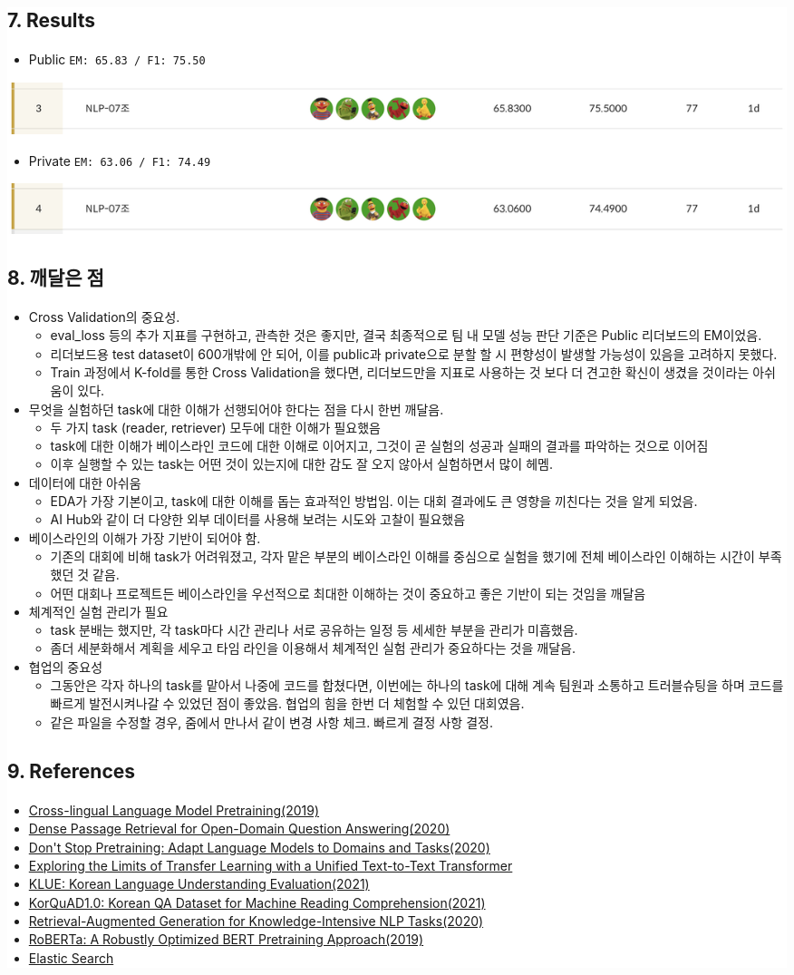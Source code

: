 ## 7. Results

- Public `EM: 65.83 / F1: 75.50`

![Untitled](./assets/Untitled%205.png)

- Private `EM: 63.06 / F1: 74.49`

![Untitled](./assets/Untitled%206.png)

## 8. 깨달은 점

- Cross Validation의 중요성.
  - eval_loss 등의 추가 지표를 구현하고, 관측한 것은 좋지만, 결국 최종적으로 팀 내 모델 성능 판단 기준은 Public 리더보드의 EM이었음.
  - 리더보드용 test dataset이 600개밖에 안 되어, 이를 public과 private으로 분할 할 시 편향성이 발생할 가능성이 있음을 고려하지 못했다.
  - Train 과정에서 K-fold를 통한 Cross Validation을 했다면, 리더보드만을 지표로 사용하는 것 보다 더 견고한 확신이 생겼을 것이라는 아쉬움이 있다.
- 무엇을 실험하던 task에 대한 이해가 선행되어야 한다는 점을 다시 한번 깨달음.
  - 두 가지 task (reader, retriever) 모두에 대한 이해가 필요했음
  - task에 대한 이해가 베이스라인 코드에 대한 이해로 이어지고, 그것이 곧 실험의 성공과 실패의 결과를 파악하는 것으로 이어짐
  - 이후 실행할 수 있는  task는 어떤 것이 있는지에 대한 감도 잘 오지 않아서 실험하면서 많이 헤멤.
- 데이터에 대한 아쉬움
  - EDA가 가장 기본이고,  task에 대한 이해를 돕는 효과적인 방법임. 이는 대회 결과에도 큰 영향을 끼친다는 것을 알게 되었음.
  - AI Hub와 같이 더 다양한 외부 데이터를 사용해 보려는 시도와 고찰이 필요했음
- 베이스라인의 이해가 가장 기반이 되어야 함.
  - 기존의 대회에 비해 task가 어려워졌고, 각자 맡은 부분의 베이스라인 이해를 중심으로 실험을 했기에 전체 베이스라인 이해하는 시간이 부족했던 것 같음.
  - 어떤 대회나 프로젝트든 베이스라인을 우선적으로 최대한 이해하는 것이 중요하고 좋은 기반이 되는 것임을 깨달음
- 체계적인 실험 관리가 필요
  - task 분배는 했지만, 각 task마다 시간 관리나 서로 공유하는 일정 등 세세한 부분을 관리가 미흡했음.
  - 좀더 세분화해서 계획을 세우고 타임 라인을 이용해서 체계적인 실험 관리가 중요하다는 것을 깨달음.
- 협업의 중요성
  - 그동안은 각자 하나의 task를 맡아서 나중에 코드를 합쳤다면, 이번에는 하나의 task에 대해 계속 팀원과 소통하고 트러블슈팅을 하며 코드를 빠르게 발전시켜나갈 수 있었던 점이 좋았음. 협업의 힘을 한번 더 체험할 수 있던 대회였음.
  - 같은 파일을 수정할 경우, 줌에서 만나서 같이 변경 사항 체크. 빠르게 결정 사항 결정.

## 9. References

- [Cross-lingual Language Model Pretraining(2019)]([https://arxiv.org/abs/1901.07291](https://arxiv.org/abs/1901.07291))
- [Dense Passage Retrieval for Open-Domain Question Answering(2020)]([https://arxiv.org/abs/2004.04906](https://arxiv.org/abs/2004.04906))
- [Don't Stop Pretraining: Adapt Language Models to Domains and Tasks(2020)]([https://arxiv.org/abs/2004.10964](https://arxiv.org/abs/2004.10964))
- [Exploring the Limits of Transfer Learning with a Unified Text-to-Text Transformer](https://arxiv.org/pdf/1910.10683.pdf)
- [KLUE: Korean Language Understanding Evaluation(2021)]([https://arxiv.org/pdf/2105.09680.pdf](https://arxiv.org/pdf/2105.09680.pdf))
- [KorQuAD1.0: Korean QA Dataset for Machine Reading Comprehension(2021)]([https://arxiv.org/abs/1909.07005](https://arxiv.org/abs/1909.07005))
- [Retrieval-Augmented Generation for Knowledge-Intensive NLP Tasks(2020)]([https://arxiv.org/pdf/2005.11401v4.pdf](https://arxiv.org/pdf/2005.11401v4.pdf))
- [RoBERTa: A Robustly Optimized BERT Pretraining Approach(2019)]([https://arxiv.org/abs/1907.11692](https://arxiv.org/abs/1907.11692))
- [Elastic Search](https://github.com/thejungwon/search-engine-tutorial)
